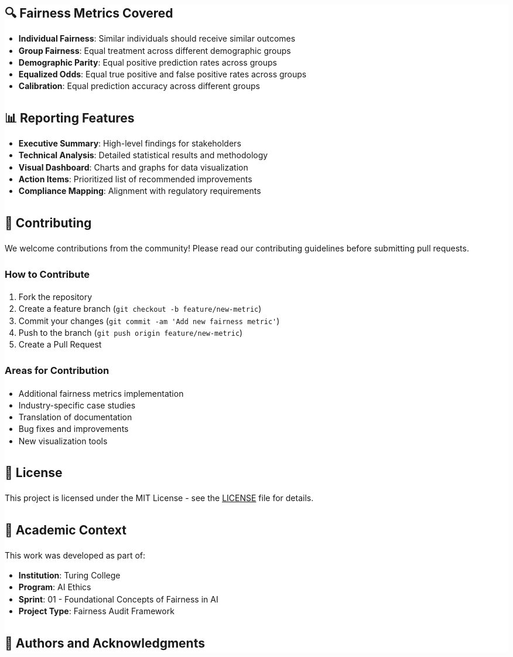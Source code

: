 ## 🔍 Fairness Metrics Covered

- **Individual Fairness**: Similar individuals should receive similar outcomes
- **Group Fairness**: Equal treatment across different demographic groups
- **Demographic Parity**: Equal positive prediction rates across groups
- **Equalized Odds**: Equal true positive and false positive rates across groups
- **Calibration**: Equal prediction accuracy across different groups

## 📊 Reporting Features

- **Executive Summary**: High-level findings for stakeholders
- **Technical Analysis**: Detailed statistical results and methodology
- **Visual Dashboard**: Charts and graphs for data visualization
- **Action Items**: Prioritized list of recommended improvements
- **Compliance Mapping**: Alignment with regulatory requirements

## 🤝 Contributing

We welcome contributions from the community! Please read our contributing guidelines before submitting pull requests.

### How to Contribute
1. Fork the repository
2. Create a feature branch (`git checkout -b feature/new-metric`)
3. Commit your changes (`git commit -am 'Add new fairness metric'`)
4. Push to the branch (`git push origin feature/new-metric`)
5. Create a Pull Request

### Areas for Contribution
- Additional fairness metrics implementation
- Industry-specific case studies
- Translation of documentation
- Bug fixes and improvements
- New visualization tools

## 📄 License

This project is licensed under the MIT License - see the [LICENSE](LICENSE) file for details.

## 🏫 Academic Context

This work was developed as part of:
- **Institution**: Turing College
- **Program**: AI Ethics
- **Sprint**: 01 - Foundational Concepts of Fairness in AI
- **Project Type**: Fairness Audit Framework

## 👥 Authors and Acknowledgments
